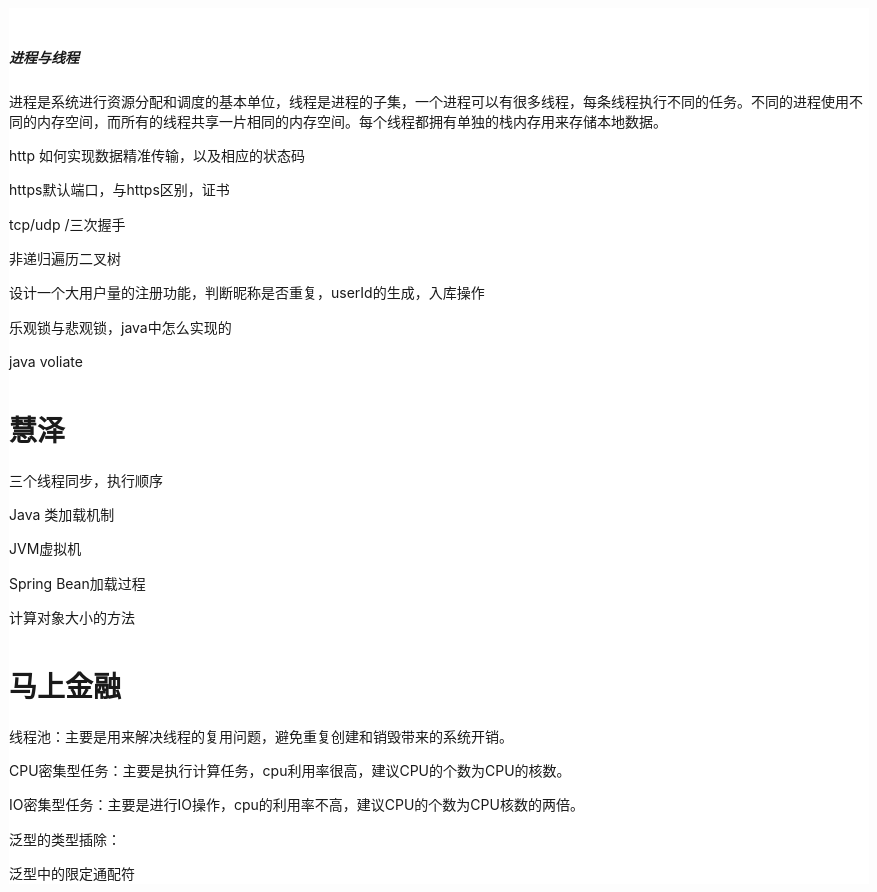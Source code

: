 ​	

##### 进程与线程

进程是系统进行资源分配和调度的基本单位，线程是进程的子集，一个进程可以有很多线程，每条线程执行不同的任务。不同的进程使用不同的内存空间，而所有的线程共享一片相同的内存空间。每个线程都拥有单独的栈内存用来存储本地数据。



http 如何实现数据精准传输，以及相应的状态码

https默认端口，与https区别，证书

tcp/udp /三次握手

非递归遍历二叉树

设计一个大用户量的注册功能，判断昵称是否重复，userId的生成，入库操作

乐观锁与悲观锁，java中怎么实现的

java voliate





# 慧泽

三个线程同步，执行顺序

Java 类加载机制

JVM虚拟机

Spring Bean加载过程

计算对象大小的方法





# 马上金融

线程池：主要是用来解决线程的复用问题，避免重复创建和销毁带来的系统开销。

CPU密集型任务：主要是执行计算任务，cpu利用率很高，建议CPU的个数为CPU的核数。

IO密集型任务：主要是进行IO操作，cpu的利用率不高，建议CPU的个数为CPU核数的两倍。



泛型的类型插除：

泛型中的限定通配符

<x extends T>

<x super T>






